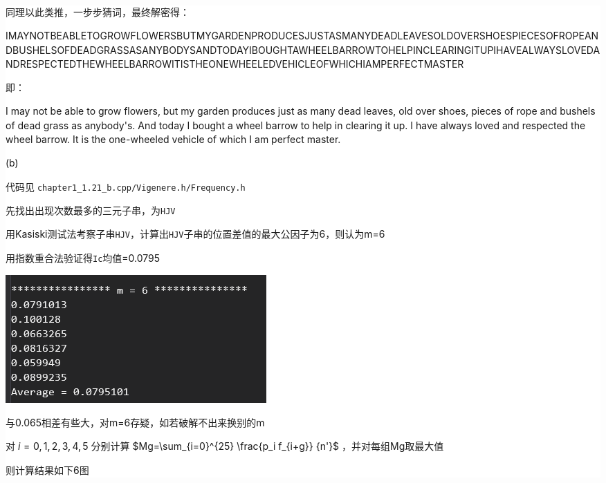 同理以此类推，一步步猜词，最终解密得：

IMAYNOTBEABLETOGROWFLOWERSBUTMYGARDENPRODUCESJUSTASMANYDEADLEAVESOLDOVERSHOESPIECESOFROPEANDBUSHELSOFDEADGRASSASANYBODYSANDTODAYIBOUGHTAWHEELBARROWTOHELPINCLEARINGITUPIHAVEALWAYSLOVEDANDRESPECTEDTHEWHEELBARROWITISTHEONEWHEELEDVEHICLEOFWHICHIAMPERFECTMASTER

即：

I may not be able to grow flowers, but my garden produces just as many dead leaves, old over shoes, pieces of rope and bushels of dead grass as anybody's. And today I bought a wheel barrow to help in clearing it up. I have always loved and respected the wheel barrow. It is the one-wheeled vehicle of which I am perfect master.



(b)

代码见 `chapter1_1.21_b.cpp/Vigenere.h/Frequency.h`

先找出出现次数最多的三元子串，为`HJV`

用Kasiski测试法考察子串`HJV`，计算出`HJV`子串的位置差值的最大公因子为6，则认为m=6

用指数重合法验证得`Ic`均值=0.0795

![1.21_b](./pictures/1.21_b.png)

与0.065相差有些大，对m=6存疑，如若破解不出来换别的m

对 $i=0, 1, 2, 3, 4, 5$ 分别计算 $Mg=\sum_{i=0}^{25} \frac{p_i f_{i+g}} {n'}$ ，并对每组Mg取最大值

则计算结果如下6图
